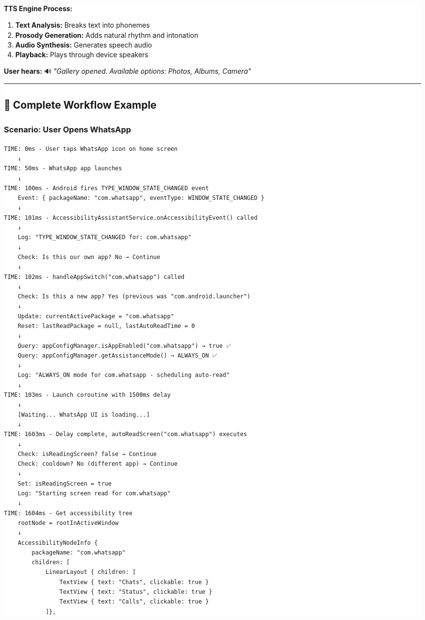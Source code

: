 **TTS Engine Process:**

1. **Text Analysis:** Breaks text into phonemes
2. **Prosody Generation:** Adds natural rhythm and intonation
3. **Audio Synthesis:** Generates speech audio
4. **Playback:** Plays through device speakers

**User hears:** 🔊 _"Gallery opened. Available options: Photos, Albums, Camera"_

---

## 🔄 Complete Workflow Example

### Scenario: User Opens WhatsApp

```
TIME: 0ms - User taps WhatsApp icon on home screen
    ↓
TIME: 50ms - WhatsApp app launches
    ↓
TIME: 100ms - Android fires TYPE_WINDOW_STATE_CHANGED event
    Event: { packageName: "com.whatsapp", eventType: WINDOW_STATE_CHANGED }
    ↓
TIME: 101ms - AccessibilityAssistantService.onAccessibilityEvent() called
    ↓
    Log: "TYPE_WINDOW_STATE_CHANGED for: com.whatsapp"
    ↓
    Check: Is this our own app? No → Continue
    ↓
TIME: 102ms - handleAppSwitch("com.whatsapp") called
    ↓
    Check: Is this a new app? Yes (previous was "com.android.launcher")
    ↓
    Update: currentActivePackage = "com.whatsapp"
    Reset: lastReadPackage = null, lastAutoReadTime = 0
    ↓
    Query: appConfigManager.isAppEnabled("com.whatsapp") → true ✅
    Query: appConfigManager.getAssistanceMode() → ALWAYS_ON ✅
    ↓
    Log: "ALWAYS_ON mode for com.whatsapp - scheduling auto-read"
    ↓
TIME: 103ms - Launch coroutine with 1500ms delay
    ↓
    [Waiting... WhatsApp UI is loading...]
    ↓
TIME: 1603ms - Delay complete, autoReadScreen("com.whatsapp") executes
    ↓
    Check: isReadingScreen? false → Continue
    Check: cooldown? No (different app) → Continue
    ↓
    Set: isReadingScreen = true
    Log: "Starting screen read for com.whatsapp"
    ↓
TIME: 1604ms - Get accessibility tree
    rootNode = rootInActiveWindow
    ↓
    AccessibilityNodeInfo {
        packageName: "com.whatsapp"
        children: [
            LinearLayout { children: [
                TextView { text: "Chats", clickable: true }
                TextView { text: "Status", clickable: true }
                TextView { text: "Calls", clickable: true }
            ]},
```